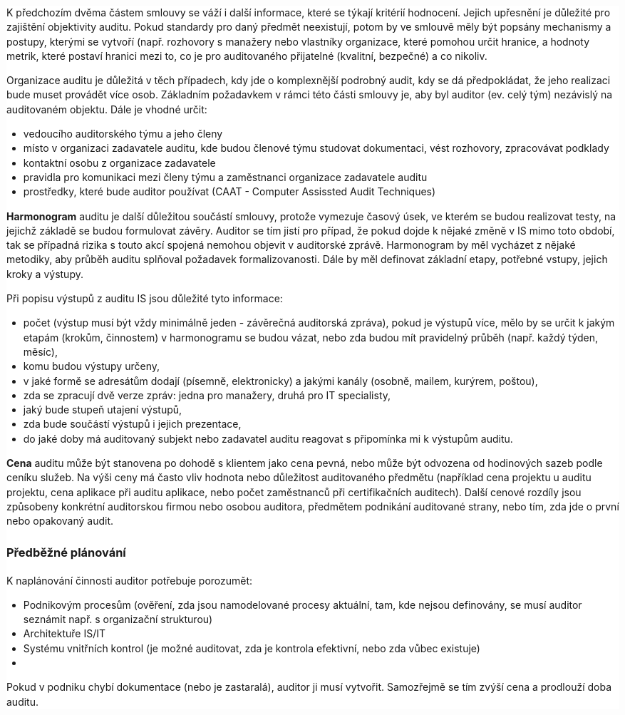 K předchozím dvěma částem smlouvy se váží i další informace, které se týkají kritérií hodnocení. Jejich upřesnění je důležité pro zajištění objektivity auditu. Pokud standar­dy pro daný předmět neexistují, potom by ve smlouvě měly být popsány mechanismy a postupy, kterými se vytvoří (např. rozhovory s manažery nebo vlastníky organizace, které pomohou určit hranice, a hodnoty metrik, které postaví hranici mezi to, co je pro auditovaného přijatelné (kvalitní, bezpečné) a co nikoliv.

Organizace auditu je důležitá v těch případech, kdy jde o komplexnější podrobný audit, kdy se dá předpokládat, že jeho realizaci bude muset provádět více osob. Základ­ním požadavkem v rámci této části smlouvy je, aby byl auditor (ev. celý tým) nezávislý na auditovaném objektu. Dále je vhodné určit:
* vedoucího auditorského týmu a jeho členy
* místo v organizaci zadavatele auditu, kde budou členové týmu studovat dokumen­taci, vést rozhovory, zpracovávat podklady
* kontaktní osobu z organizace zadavatele
* pravidla pro komunikaci mezi členy týmu a zaměstnanci organizace zadavatele auditu
* prostředky, které bude auditor používat (CAAT - Computer Assissted Audit Tech­niques)

**Harmonogram** auditu je další důležitou součástí smlouvy, protože vymezuje časo­vý úsek, ve kterém se budou realizovat testy, na jejichž základě se budou formulovat závěry. Auditor se tím jistí pro případ, že pokud dojde k nějaké změně v IS mimo toto období, tak se případná rizika s touto akcí spojená nemohou objevit v auditorské zprávě. Harmonogram by měl vycházet z nějaké metodiky, aby průběh auditu splňoval požadavek formalizovanosti. Dále by měl definovat základní etapy, potřebné vstupy, jejich kroky a výstupy.

Při popisu výstupů z auditu IS jsou důležité tyto informace:
* počet (výstup musí být vždy minimálně jeden - závěrečná auditorská zpráva), pokud je výstupů více, mělo by se určit k jakým etapám (krokům, činnostem) v harmono­gramu se budou vázat, nebo zda budou mít pravidelný průběh (např. každý týden, měsíc),
* komu budou výstupy určeny,
* v jaké formě se adresátům dodají (písemně, elektronicky) a jakými kanály (osobně, mailem, kurýrem, poštou),
* zda se zpracují dvě verze zpráv: jedna pro manažery, druhá pro IT specialisty,
* jaký bude stupeň utajení výstupů,
* zda bude součástí výstupů i jejich prezentace,
* do jaké doby má auditovaný subjekt nebo zadavatel auditu reagovat s připomínka­
mi k výstupům auditu.

**Cena** auditu může být stanovena po dohodě s klientem jako cena pevná, nebo může být odvozena od hodinových sazeb podle ceníku služeb. Na výši ceny má často vliv hodnota nebo důležitost auditovaného předmětu (například cena projektu u auditu projektu, cena aplikace při auditu aplikace, nebo počet zaměstnanců při certifikačních auditech). Další cenové rozdíly jsou způsobeny konkrétní auditorskou firmou nebo osobou auditora, před­mětem podnikání auditované strany, nebo tím, zda jde o první nebo opakovaný audit.

### Předběžné plánování 

K naplánování činnosti auditor potřebuje porozumět:
* Podnikovým procesům (ověření, zda jsou namodelované procesy aktuální, tam, kde nejsou
definovány, se musí auditor seznámit např. s organizační strukturou)
* Architektuře IS/IT
* Systému vnitřních kontrol (je možné auditovat, zda je kontrola efektivní, nebo zda vůbec existuje)
* 
Pokud v podniku chybí dokumentace (nebo je zastaralá), auditor ji musí vytvořit. Samozřejmě se tím zvýší cena a prodlouží doba auditu.
